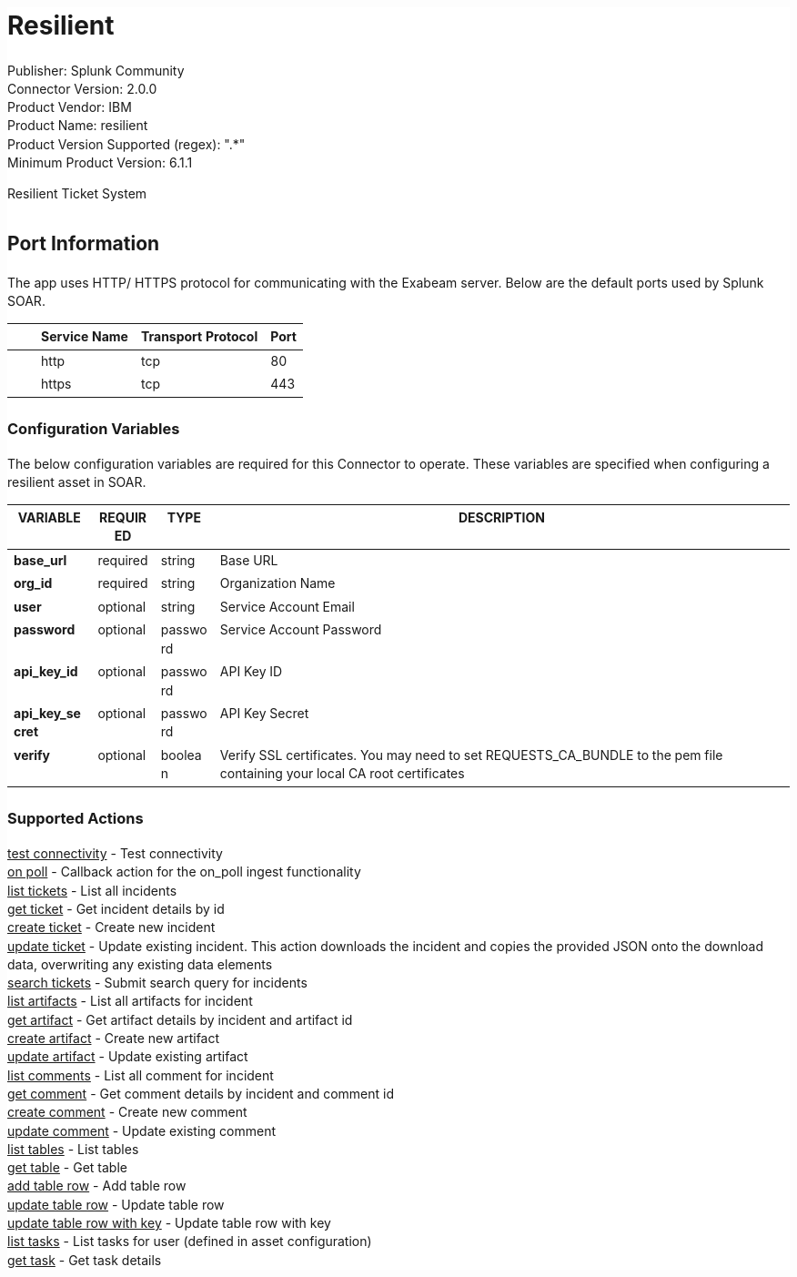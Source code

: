 [comment]: # "Auto-generated SOAR connector documentation"
# Resilient

Publisher: Splunk Community  
Connector Version: 2.0.0  
Product Vendor: IBM  
Product Name: resilient  
Product Version Supported (regex): ".\*"  
Minimum Product Version: 6.1.1  

Resilient Ticket System

[comment]: # " File: README.md"
[comment]: # "Copyright (c) 2022-2024 Splunk Inc."
[comment]: # ""
[comment]: # "Licensed under the Apache License, Version 2.0 (the 'License');"
[comment]: # "you may not use this file except in compliance with the License."
[comment]: # "You may obtain a copy of the License at"
[comment]: # ""
[comment]: # "    http://www.apache.org/licenses/LICENSE-2.0"
[comment]: # ""
[comment]: # "Unless required by applicable law or agreed to in writing, software distributed under"
[comment]: # "the License is distributed on an 'AS IS' BASIS, WITHOUT WARRANTIES OR CONDITIONS OF ANY KIND,"
[comment]: # "either express or implied. See the License for the specific language governing permissions"
[comment]: # "and limitations under the License."
[comment]: # ""
## Port Information

The app uses HTTP/ HTTPS protocol for communicating with the Exabeam server. Below are the default
ports used by Splunk SOAR.

|         Service Name | Transport Protocol | Port |
|----------------------|--------------------|------|
|         http         | tcp                | 80   |
|         https        | tcp                | 443  |


### Configuration Variables
The below configuration variables are required for this Connector to operate.  These variables are specified when configuring a resilient asset in SOAR.

VARIABLE | REQUIRED | TYPE | DESCRIPTION
-------- | -------- | ---- | -----------
**base_url** |  required  | string | Base URL
**org_id** |  required  | string | Organization Name
**user** |  optional  | string | Service Account Email
**password** |  optional  | password | Service Account Password
**api_key_id** |  optional  | password | API Key ID
**api_key_secret** |  optional  | password | API Key Secret
**verify** |  optional  | boolean | Verify SSL certificates. You may need to set REQUESTS_CA_BUNDLE to the pem file containing your local CA root certificates

### Supported Actions  
[test connectivity](#action-test-connectivity) - Test connectivity  
[on poll](#action-on-poll) - Callback action for the on_poll ingest functionality  
[list tickets](#action-list-tickets) - List all incidents  
[get ticket](#action-get-ticket) - Get incident details by id  
[create ticket](#action-create-ticket) - Create new incident  
[update ticket](#action-update-ticket) - Update existing incident. This action downloads the incident and copies the provided JSON onto the download data, overwriting any existing data elements  
[search tickets](#action-search-tickets) - Submit search query for incidents  
[list artifacts](#action-list-artifacts) - List all artifacts for incident  
[get artifact](#action-get-artifact) - Get artifact details by incident and artifact id  
[create artifact](#action-create-artifact) - Create new artifact  
[update artifact](#action-update-artifact) - Update existing artifact  
[list comments](#action-list-comments) - List all comment for incident  
[get comment](#action-get-comment) - Get comment details by incident and comment id  
[create comment](#action-create-comment) - Create new comment  
[update comment](#action-update-comment) - Update existing comment  
[list tables](#action-list-tables) - List tables  
[get table](#action-get-table) - Get table  
[add table row](#action-add-table-row) - Add table row  
[update table row](#action-update-table-row) - Update table row  
[update table row with key](#action-update-table-row-with-key) - Update table row with key  
[list tasks](#action-list-tasks) - List tasks for user (defined in asset configuration)  
[get task](#action-get-task) - Get task details  